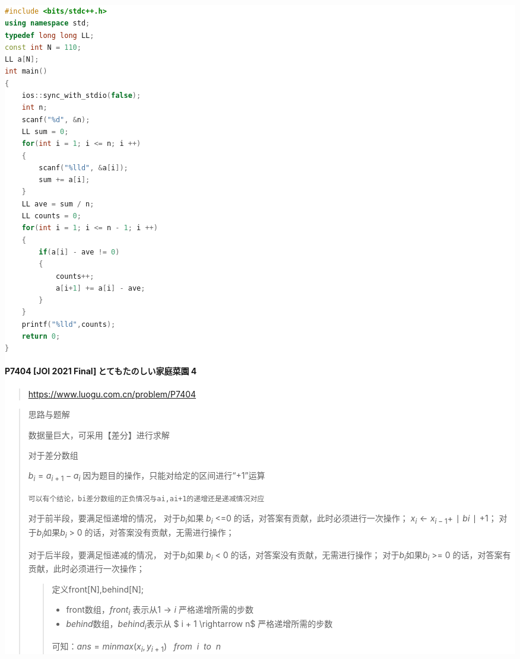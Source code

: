 ```cpp
#include <bits/stdc++.h>
using namespace std;
typedef long long LL;
const int N = 110;
LL a[N];
int main()
{
    ios::sync_with_stdio(false);
    int n;
    scanf("%d", &n);
    LL sum = 0;
    for(int i = 1; i <= n; i ++)
    {
        scanf("%lld", &a[i]);
        sum += a[i];
    }
    LL ave = sum / n;
    LL counts = 0;
    for(int i = 1; i <= n - 1; i ++)
    {
        if(a[i] - ave != 0)
        {
            counts++;
            a[i+1] += a[i] - ave;
        }
    }
    printf("%lld",counts);
    return 0;
}
```

#### P7404 [JOI 2021 Final] とてもたのしい家庭菜園 4

> https://www.luogu.com.cn/problem/P7404

> 思路与题解
>
> 数据量巨大，可采用【差分】进行求解
>
> 对于差分数组
>
> $b_i = a_{i+1} - a_i$
> 因为题目的操作，只能对给定的区间进行“+1”运算
>
> `可以有个结论，bi差分数组的正负情况与ai,ai+1的递增还是递减情况对应`
>
> 对于前半段，要满足恒递增的情况，
> 对于$b_i$如果 $b_i$ <=0 的话，对答案有贡献，此时必须进行一次操作； $x_i←x_{i−1}+∣bi∣+1$；
> 对于$b_i$如果$b_i$  > 0 的话，对答案没有贡献，无需进行操作；
>
> 对于后半段，要满足恒递减的情况，
> 对于$b_i$如果 $b_i$ < 0 的话，对答案没有贡献，无需进行操作；
> 对于$b_i$如果$b_i$  >= 0 的话，对答案有贡献，此时必须进行一次操作；
>
> > 定义front[N],behind[N];
> >
> > - front数组，$front_i$ 表示从$1 \rightarrow i$ 严格递增所需的步数
> > - $behind$数组，$behind_i$表示从 $ i + 1 \rightarrow n$ 严格递增所需的步数
> >
> > 可知：$ans = min{max(x_i,y_{i+1})} ~~~from~~i~~to~~n$
